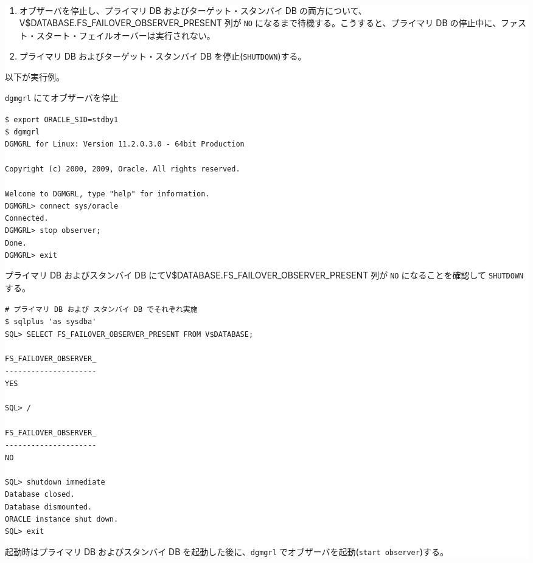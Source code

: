 1. オブザーバを停止し、プライマリ DB およびターゲット・スタンバイ DB の両方について、V$DATABASE.FS_FAILOVER_OBSERVER_PRESENT 列が `NO` になるまで待機する。こうすると、プライマリ DB の停止中に、ファスト・スタート・フェイルオーバーは実行されない。

2. プライマリ DB およびターゲット・スタンバイ DB を停止(`SHUTDOWN`)する。

以下が実行例。

`dgmgrl` にてオブザーバを停止

    $ export ORACLE_SID=stdby1
    $ dgmgrl
    DGMGRL for Linux: Version 11.2.0.3.0 - 64bit Production

    Copyright (c) 2000, 2009, Oracle. All rights reserved.

    Welcome to DGMGRL, type "help" for information.
    DGMGRL> connect sys/oracle
    Connected.
    DGMGRL> stop observer;
    Done.
    DGMGRL> exit

プライマリ DB およびスタンバイ DB にてV$DATABASE.FS_FAILOVER_OBSERVER_PRESENT 列が `NO` になることを確認して `SHUTDOWN` する。

    # プライマリ DB および スタンバイ DB でそれぞれ実施
    $ sqlplus 'as sysdba'
    SQL> SELECT FS_FAILOVER_OBSERVER_PRESENT FROM V$DATABASE;
 
    FS_FAILOVER_OBSERVER_
    ---------------------
    YES

    SQL> /

    FS_FAILOVER_OBSERVER_
    ---------------------
    NO

    SQL> shutdown immediate
    Database closed.
    Database dismounted.
    ORACLE instance shut down.
    SQL> exit

起動時はプライマリ DB およびスタンバイ DB を起動した後に、`dgmgrl` でオブザーバを起動(`start observer`)する。